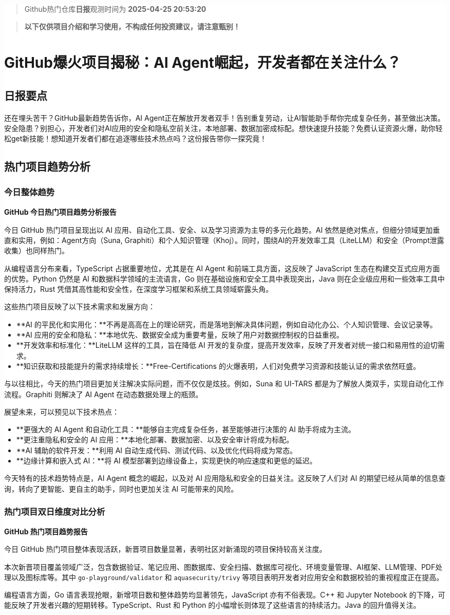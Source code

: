 > Github热门仓库**日报**观测时间为 **2025-04-25 20:53:20**

> **以下仅供项目介绍和学习使用，不构成任何投资建议，请注意甄别！**

# GitHub爆火项目揭秘：AI Agent崛起，开发者都在关注什么？

## 日报要点

还在埋头苦干？GitHub最新趋势告诉你，AI Agent正在解放开发者双手！告别重复劳动，让AI智能助手帮你完成复杂任务，甚至做出决策。安全隐患？别担心，开发者们对AI应用的安全和隐私空前关注，本地部署、数据加密成标配。想快速提升技能？免费认证资源火爆，助你轻松get新技能！想知道开发者们都在追逐哪些技术热点吗？这份报告带你一探究竟！

## 热门项目趋势分析

### 今日整体趋势

**GitHub 今日热门项目趋势分析报告**

今日 GitHub 热门项目呈现出以 AI 应用、自动化工具、安全、以及学习资源为主导的多元化趋势。AI 依然是绝对焦点，但细分领域更加垂直和实用，例如：Agent方向（Suna, Graphiti）和个人知识管理（Khoj）。同时，围绕AI的开发效率工具（LiteLLM）和安全（Prompt泄露收集）也同样热门。

从编程语言分布来看，TypeScript 占据重要地位，尤其是在 AI Agent 和前端工具方面，这反映了 JavaScript 生态在构建交互式应用方面的优势。Python 仍然是 AI 和数据科学领域的主流语言，Go 则在基础设施和安全工具中表现突出，Java 则在企业级应用和一些效率工具中保持活力，Rust 凭借其高性能和安全性，在深度学习框架和系统工具领域崭露头角。

这些热门项目反映了以下技术需求和发展方向：

*   **AI 的平民化和实用化：**不再是高高在上的理论研究，而是落地到解决具体问题，例如自动化办公、个人知识管理、会议记录等。
*   **AI 应用的安全和隐私：**本地优先、数据安全成为重要考量，反映了用户对数据控制权的日益重视。
*   **开发效率和标准化：**LiteLLM 这样的工具，旨在降低 AI 开发的复杂度，提高开发效率，反映了开发者对统一接口和易用性的迫切需求。
*   **知识获取和技能提升的需求持续增长：**Free-Certifications 的火爆表明，人们对免费学习资源和技能认证的需求依然旺盛。

与以往相比，今天的热门项目更加关注解决实际问题，而不仅仅是炫技。例如，Suna 和 UI-TARS 都是为了解放人类双手，实现自动化工作流程。Graphiti 则解决了 AI Agent 在动态数据处理上的瓶颈。

展望未来，可以预见以下技术热点：

*   **更强大的 AI Agent 和自动化工具：**能够自主完成复杂任务，甚至能够进行决策的 AI 助手将成为主流。
*   **更注重隐私和安全的 AI 应用：**本地化部署、数据加密、以及安全审计将成为标配。
*   **AI 辅助的软件开发：**利用 AI 自动生成代码、测试代码、以及优化代码将成为常态。
*   **边缘计算和嵌入式 AI：**将 AI 模型部署到边缘设备上，实现更快的响应速度和更低的延迟。

今天特有的技术趋势特点是，AI Agent 概念的崛起，以及对 AI 应用隐私和安全的日益关注。这反映了人们对 AI 的期望已经从简单的信息查询，转向了更智能、更自主的助手，同时也更加关注 AI 可能带来的风险。

### 热门项目双日维度对比分析

**GitHub 热门项目趋势报告**

今日 GitHub 热门项目整体表现活跃，新晋项目数量显著，表明社区对新涌现的项目保持较高关注度。

本次新晋项目覆盖领域广泛，包含数据验证、笔记应用、图数据库、安全扫描、数据库可视化、环境变量管理、AI框架、LLM管理、PDF处理以及图标库等。其中 `go-playground/validator` 和 `aquasecurity/trivy` 等项目表明开发者对应用安全和数据校验的重视程度正在提高。

编程语言方面，Go 语言表现抢眼，新增项目数和整体趋势均显著领先，JavaScript 亦有不俗表现。C++ 和 Jupyter Notebook 的下降，可能反映了开发者兴趣的短期转移。TypeScript、Rust 和 Python 的小幅增长则体现了这些语言的持续活力。Java 的回升值得关注。
